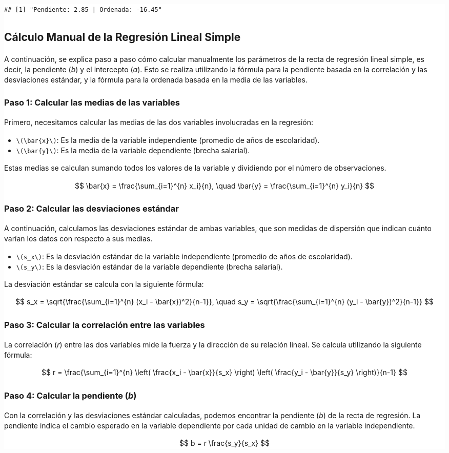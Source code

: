 ```
## [1] "Pendiente: 2.85 | Ordenada: -16.45"
```

## Cálculo Manual de la Regresión Lineal Simple

A continuación, se explica paso a paso cómo calcular manualmente los parámetros de la recta de regresión lineal simple, es decir, la pendiente ($b$) y el intercepto ($a$). Esto se realiza utilizando la fórmula para la pendiente basada en la correlación y las desviaciones estándar, y la fórmula para la ordenada basada en la media de las variables.

### Paso 1: Calcular las medias de las variables
Primero, necesitamos calcular las medias de las dos variables involucradas en la regresión:

- `\(\bar{x}\)`: Es la media de la variable independiente (promedio de años de escolaridad).
- `\(\bar{y}\)`: Es la media de la variable dependiente (brecha salarial).

Estas medias se calculan sumando todos los valores de la variable y dividiendo por el número de observaciones.

$$
\bar{x} = \frac{\sum_{i=1}^{n} x_i}{n}, \quad \bar{y} = \frac{\sum_{i=1}^{n} y_i}{n}
$$

### Paso 2: Calcular las desviaciones estándar
A continuación, calculamos las desviaciones estándar de ambas variables, que son medidas de dispersión que indican cuánto varían los datos con respecto a sus medias.

- `\(s_x\)`: Es la desviación estándar de la variable independiente (promedio de años de escolaridad).
- `\(s_y\)`: Es la desviación estándar de la variable dependiente (brecha salarial).

La desviación estándar se calcula con la siguiente fórmula:

$$
s_x = \sqrt{\frac{\sum_{i=1}^{n} (x_i - \bar{x})^2}{n-1}}, \quad s_y = \sqrt{\frac{\sum_{i=1}^{n} (y_i - \bar{y})^2}{n-1}}
$$

### Paso 3: Calcular la correlación entre las variables
La correlación ($r$) entre las dos variables mide la fuerza y la dirección de su relación lineal. Se calcula utilizando la siguiente fórmula:

$$
r = \frac{\sum_{i=1}^{n} \left( \frac{x_i - \bar{x}}{s_x} \right) \left( \frac{y_i - \bar{y}}{s_y} \right)}{n-1}
$$

### Paso 4: Calcular la pendiente ($b$)
Con la correlación y las desviaciones estándar calculadas, podemos encontrar la pendiente ($b$) de la recta de regresión. La pendiente indica el cambio esperado en la variable dependiente por cada unidad de cambio en la variable independiente.

$$
b = r \frac{s_y}{s_x}
$$
